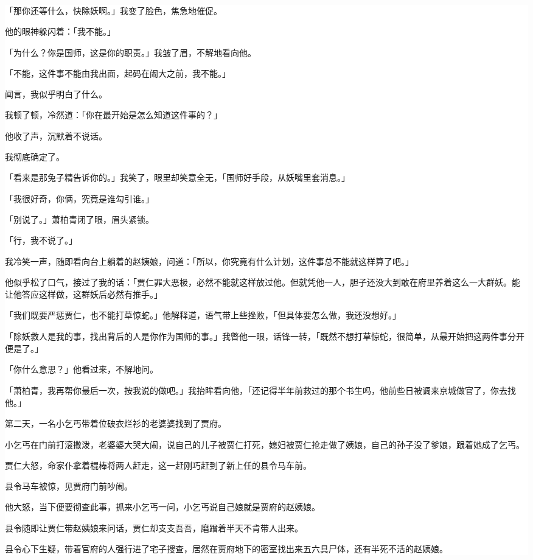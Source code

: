 「那你还等什么，快除妖啊。」我变了脸色，焦急地催促。


他的眼神躲闪着：「我不能。」


「为什么？你是国师，这是你的职责。」我皱了眉，不解地看向他。


「不能，这件事不能由我出面，起码在闹大之前，我不能。」


闻言，我似乎明白了什么。


我顿了顿，冷然道：「你在最开始是怎么知道这件事的？」


他收了声，沉默着不说话。


我彻底确定了。


「看来是那兔子精告诉你的。」我笑了，眼里却笑意全无，「国师好手段，从妖嘴里套消息。」


「我很好奇，你俩，究竟是谁勾引谁。」


「别说了。」萧柏青闭了眼，眉头紧锁。


「行，我不说了。」


我冷笑一声，随即看向台上躺着的赵姨娘，问道：「所以，你究竟有什么计划，这件事总不能就这样算了吧。」


他似乎松了口气，接过了我的话：「贾仁罪大恶极，必然不能就这样放过他。但就凭他一人，胆子还没大到敢在府里养着这么一大群妖。能让他答应这样做，这群妖后必然有推手。」


「我们既要严惩贾仁，也不能打草惊蛇。」他解释道，语气带上些挫败，「但具体要怎么做，我还没想好。」


「除妖救人是我的事，找出背后的人是你作为国师的事。」我瞥他一眼，话锋一转，「既然不想打草惊蛇，很简单，从最开始把这两件事分开便是了。」


「你什么意思？」他看过来，不解地问。


「萧柏青，我再帮你最后一次，按我说的做吧。」我抬眸看向他，「还记得半年前救过的那个书生吗，他前些日被调来京城做官了，你去找他。」


第二天，一名小乞丐带着位破衣烂衫的老婆婆找到了贾府。


小乞丐在门前打滚撒泼，老婆婆大哭大闹，说自己的儿子被贾仁打死，媳妇被贾仁抢走做了姨娘，自己的孙子没了爹娘，跟着她成了乞丐。


贾仁大怒，命家仆拿着棍棒将两人赶走，这一赶刚巧赶到了新上任的县令马车前。


县令马车被惊，见贾府门前吵闹。


他大怒，当下便要彻查此事，抓来小乞丐一问，小乞丐说自己娘就是贾府的赵姨娘。


县令随即让贾仁带赵姨娘来问话，贾仁却支支吾吾，磨蹭着半天不肯带人出来。


县令心下生疑，带着官府的人强行进了宅子搜查，居然在贾府地下的密室找出来五六具尸体，还有半死不活的赵姨娘。

